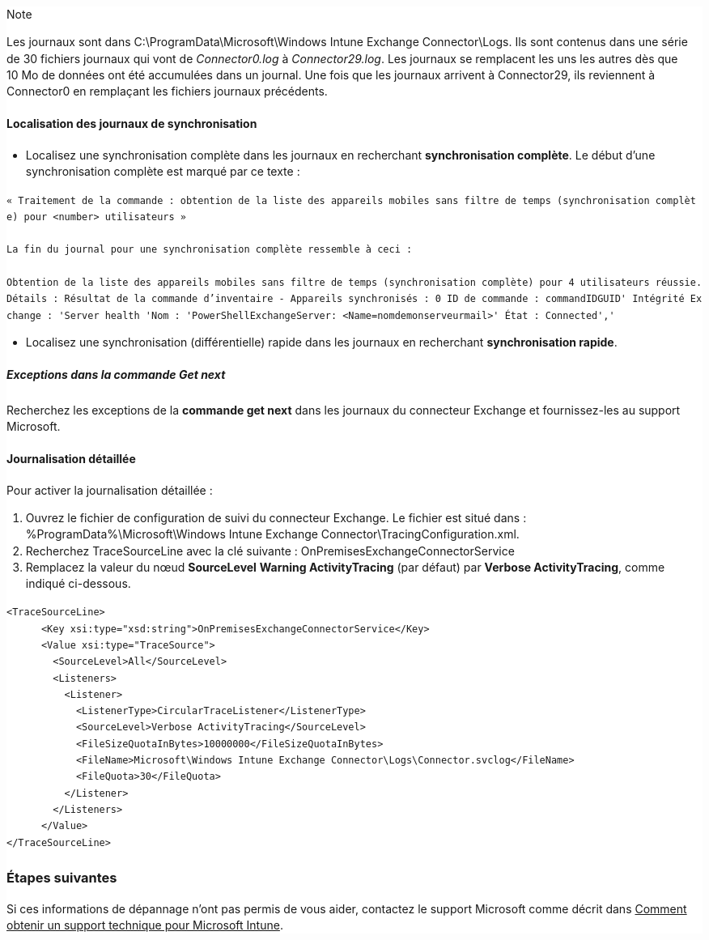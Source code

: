 >[!NOTE]
>Les journaux sont dans C:\ProgramData\Microsoft\Windows Intune Exchange Connector\Logs. Ils sont contenus dans une série de 30 fichiers journaux qui vont de *Connector0.log* à *Connector29.log*. Les journaux se remplacent les uns les autres dès que 10 Mo de données ont été accumulées dans un journal. Une fois que les journaux arrivent à Connector29, ils reviennent à Connector0 en remplaçant les fichiers journaux précédents.

#### <a name="locating-sync-logs"></a>Localisation des journaux de synchronisation

-    Localisez une synchronisation complète dans les journaux en recherchant **synchronisation complète**. Le début d’une synchronisation complète est marqué par ce texte :

    « Traitement de la commande : obtention de la liste des appareils mobiles sans filtre de temps (synchronisation complète) pour <number> utilisateurs »

    La fin du journal pour une synchronisation complète ressemble à ceci :

    Obtention de la liste des appareils mobiles sans filtre de temps (synchronisation complète) pour 4 utilisateurs réussie. Détails : Résultat de la commande d’inventaire - Appareils synchronisés : 0 ID de commande : commandIDGUID' Intégrité Exchange : 'Server health 'Nom : 'PowerShellExchangeServer: <Name=nomdemonserveurmail>' État : Connected','

-    Localisez une synchronisation (différentielle) rapide dans les journaux en recherchant **synchronisation rapide**.

##### <a name="exceptions-in-get-next-command"></a>Exceptions dans la commande Get next
Recherchez les exceptions de la **commande get next** dans les journaux du connecteur Exchange et fournissez-les au support Microsoft.

#### <a name="verbose-logging"></a>Journalisation détaillée

Pour activer la journalisation détaillée :

1.    Ouvrez le fichier de configuration de suivi du connecteur Exchange. Le fichier est situé dans : %ProgramData%\Microsoft\Windows Intune Exchange Connector\TracingConfiguration.xml.
2.    Recherchez TraceSourceLine avec la clé suivante : OnPremisesExchangeConnectorService
3.    Remplacez la valeur du nœud **SourceLevel** **Warning ActivityTracing** (par défaut) par **Verbose ActivityTracing**, comme indiqué ci-dessous.

    <TraceSourceLine>
          <Key xsi:type="xsd:string">OnPremisesExchangeConnectorService</Key>
          <Value xsi:type="TraceSource">
            <SourceLevel>All</SourceLevel>
            <Listeners>
              <Listener>
                <ListenerType>CircularTraceListener</ListenerType>
                <SourceLevel>Verbose ActivityTracing</SourceLevel>
                <FileSizeQuotaInBytes>10000000</FileSizeQuotaInBytes>
                <FileName>Microsoft\Windows Intune Exchange Connector\Logs\Connector.svclog</FileName>
                <FileQuota>30</FileQuota>
              </Listener>
            </Listeners>
          </Value>
    </TraceSourceLine>



### <a name="next-steps"></a>Étapes suivantes
Si ces informations de dépannage n’ont pas permis de vous aider, contactez le support Microsoft comme décrit dans [Comment obtenir un support technique pour Microsoft Intune](how-to-get-support-for-microsoft-intune.md).

